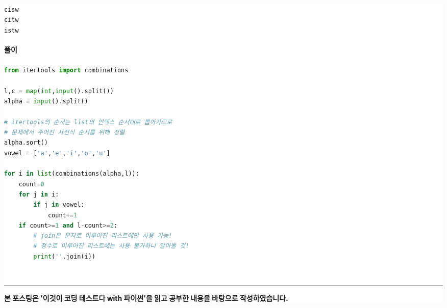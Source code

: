 ```
cisw
citw
istw
```

#### 풀이
```python
from itertools import combinations

l,c = map(int,input().split())
alpha = input().split()

# itertools의 순서는 list의 인덱스 순서대로 뽑아가므로
# 문제에서 주어진 사전식 순서를 위해 정렬
alpha.sort()
vowel = ['a','e','i','o','u']

for i in list(combinations(alpha,l)):
    count=0
    for j in i:
        if j in vowel:
            count+=1
    if count>=1 and l-count>=2:
        # join은 문자로 이루어진 리스트에만 사용 가능!
        # 정수로 이루어진 리스트에는 사용 불가하니 알아둘 것!
        print(''.join(i))

```



<br>

---
__본 포스팅은 '이것이 코딩 테스트다 with 파이썬'을 읽고 공부한 내용을 바탕으로 작성하였습니다.__